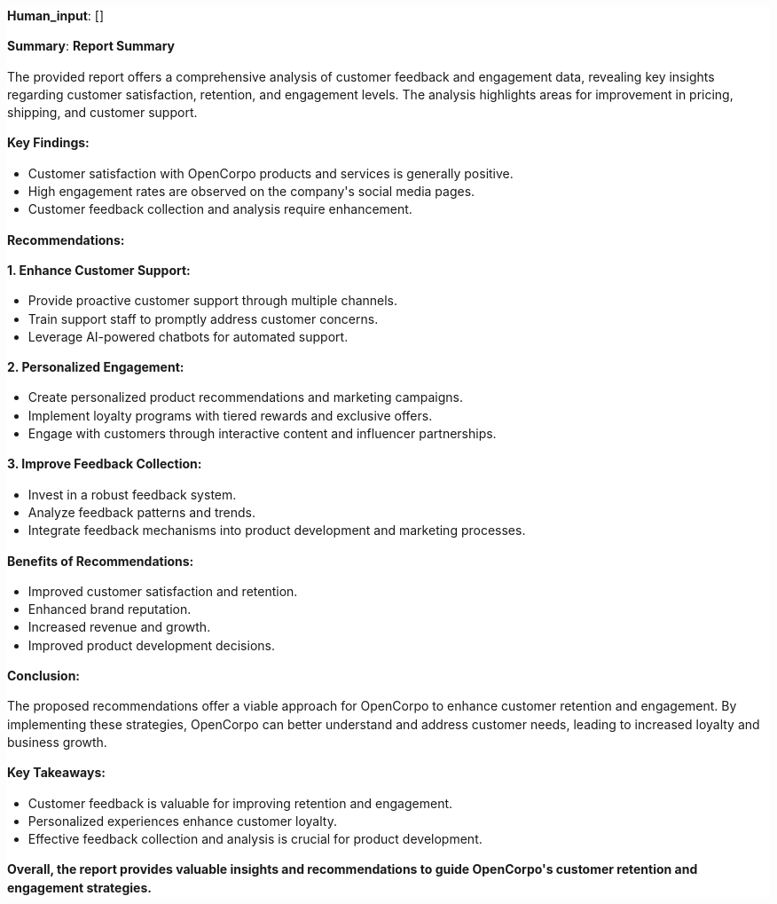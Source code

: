 **Human_input**: []

**Summary**: **Report Summary**

The provided report offers a comprehensive analysis of customer feedback and engagement data, revealing key insights regarding customer satisfaction, retention, and engagement levels. The analysis highlights areas for improvement in pricing, shipping, and customer support.

**Key Findings:**

* Customer satisfaction with OpenCorpo products and services is generally positive.
* High engagement rates are observed on the company's social media pages.
* Customer feedback collection and analysis require enhancement.

**Recommendations:**

**1. Enhance Customer Support:**
- Provide proactive customer support through multiple channels.
- Train support staff to promptly address customer concerns.
- Leverage AI-powered chatbots for automated support.

**2. Personalized Engagement:**
- Create personalized product recommendations and marketing campaigns.
- Implement loyalty programs with tiered rewards and exclusive offers.
- Engage with customers through interactive content and influencer partnerships.

**3. Improve Feedback Collection:**
- Invest in a robust feedback system.
- Analyze feedback patterns and trends.
- Integrate feedback mechanisms into product development and marketing processes.

**Benefits of Recommendations:**

- Improved customer satisfaction and retention.
- Enhanced brand reputation.
- Increased revenue and growth.
- Improved product development decisions.

**Conclusion:**

The proposed recommendations offer a viable approach for OpenCorpo to enhance customer retention and engagement. By implementing these strategies, OpenCorpo can better understand and address customer needs, leading to increased loyalty and business growth.

**Key Takeaways:**

- Customer feedback is valuable for improving retention and engagement.
- Personalized experiences enhance customer loyalty.
- Effective feedback collection and analysis is crucial for product development.

**Overall, the report provides valuable insights and recommendations to guide OpenCorpo's customer retention and engagement strategies.**

